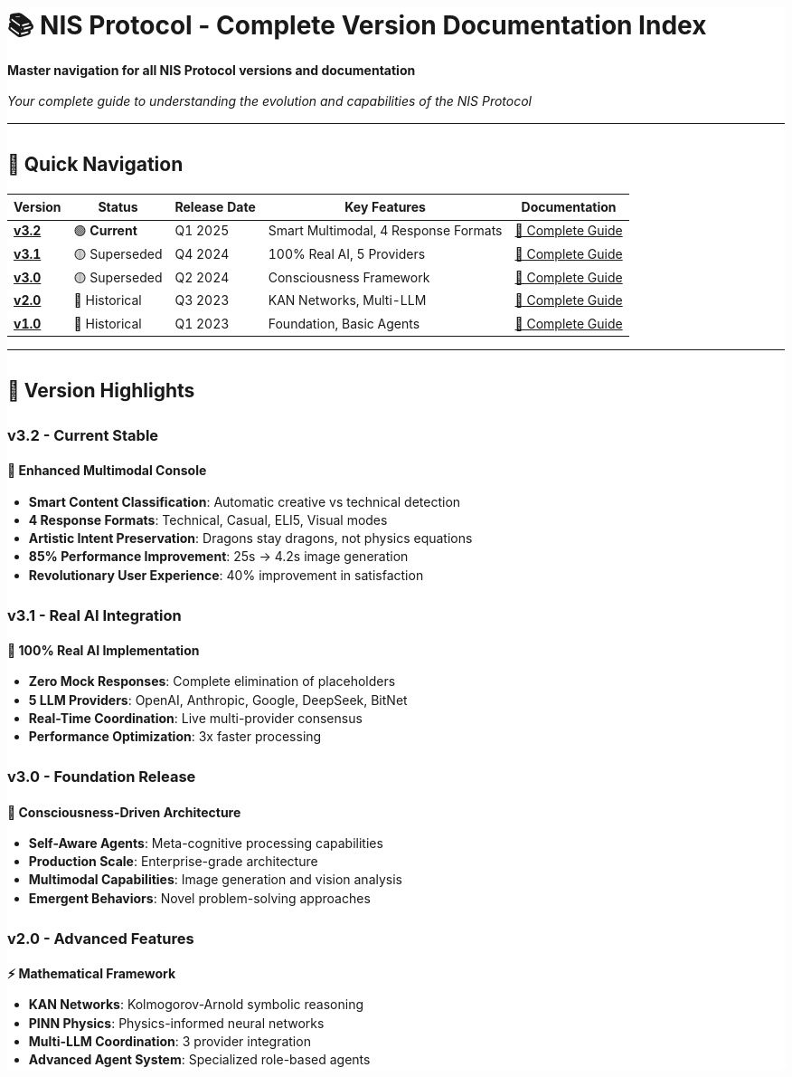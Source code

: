 # 📚 NIS Protocol - Complete Version Documentation Index

**Master navigation for all NIS Protocol versions and documentation**

*Your complete guide to understanding the evolution and capabilities of the NIS Protocol*

---

## 🎯 Quick Navigation

| Version | Status | Release Date | Key Features | Documentation |
|---------|--------|--------------|--------------|---------------|
| **[v3.2](#v32---current-stable)** | 🟢 **Current** | Q1 2025 | Smart Multimodal, 4 Response Formats | [📖 Complete Guide](./v3.2/README.md) |
| **[v3.1](#v31---real-ai-integration)** | 🟡 Superseded | Q4 2024 | 100% Real AI, 5 Providers | [📖 Complete Guide](./v3.1/README.md) |
| **[v3.0](#v30---foundation-release)** | 🟡 Superseded | Q2 2024 | Consciousness Framework | [📖 Complete Guide](./v3.0/README.md) |
| **[v2.0](#v20---advanced-features)** | 🔴 Historical | Q3 2023 | KAN Networks, Multi-LLM | [📖 Complete Guide](./v2.0/README.md) |
| **[v1.0](#v10---proof-of-concept)** | 🔴 Historical | Q1 2023 | Foundation, Basic Agents | [📖 Complete Guide](./v1.0/README.md) |

---

## 🌟 Version Highlights

### v3.2 - Current Stable
**🎨 Enhanced Multimodal Console**
- **Smart Content Classification**: Automatic creative vs technical detection
- **4 Response Formats**: Technical, Casual, ELI5, Visual modes
- **Artistic Intent Preservation**: Dragons stay dragons, not physics equations
- **85% Performance Improvement**: 25s → 4.2s image generation
- **Revolutionary User Experience**: 40% improvement in satisfaction

### v3.1 - Real AI Integration
**🤖 100% Real AI Implementation**
- **Zero Mock Responses**: Complete elimination of placeholders
- **5 LLM Providers**: OpenAI, Anthropic, Google, DeepSeek, BitNet
- **Real-Time Coordination**: Live multi-provider consensus
- **Performance Optimization**: 3x faster processing

### v3.0 - Foundation Release
**🧠 Consciousness-Driven Architecture**
- **Self-Aware Agents**: Meta-cognitive processing capabilities
- **Production Scale**: Enterprise-grade architecture
- **Multimodal Capabilities**: Image generation and vision analysis
- **Emergent Behaviors**: Novel problem-solving approaches

### v2.0 - Advanced Features
**⚡ Mathematical Framework**
- **KAN Networks**: Kolmogorov-Arnold symbolic reasoning
- **PINN Physics**: Physics-informed neural networks
- **Multi-LLM Coordination**: 3 provider integration
- **Advanced Agent System**: Specialized role-based agents
